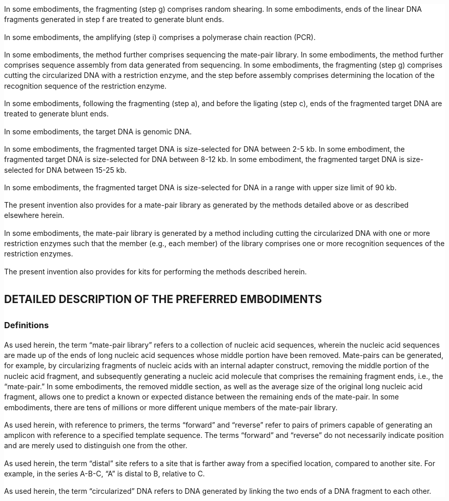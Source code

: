 In some embodiments, the fragmenting (step g) comprises random shearing. In some embodiments, ends of the linear DNA fragments generated in step f are treated to generate blunt ends.

In some embodiments, the amplifying (step i) comprises a polymerase chain reaction (PCR).

In some embodiments, the method further comprises sequencing the mate-pair library. In some embodiments, the method further comprises sequence assembly from data generated from sequencing. In some embodiments, the fragmenting (step g) comprises cutting the circularized DNA with a restriction enzyme, and the step before assembly comprises determining the location of the recognition sequence of the restriction enzyme.

In some embodiments, following the fragmenting (step a), and before the ligating (step c), ends of the fragmented target DNA are treated to generate blunt ends.

In some embodiments, the target DNA is genomic DNA.

In some embodiments, the fragmented target DNA is size-selected for DNA between 2-5 kb. In some embodiment, the fragmented target DNA is size-selected for DNA between 8-12 kb. In some embodiment, the fragmented target DNA is size-selected for DNA between 15-25 kb.

In some embodiments, the fragmented target DNA is size-selected for DNA in a range with upper size limit of 90 kb.

The present invention also provides for a mate-pair library as generated by the methods detailed above or as described elsewhere herein.

In some embodiments, the mate-pair library is generated by a method including cutting the circularized DNA with one or more restriction enzymes such that the member (e.g., each member) of the library comprises one or more recognition sequences of the restriction enzymes.

The present invention also provides for kits for performing the methods described herein.

## DETAILED DESCRIPTION OF THE PREFERRED EMBODIMENTS

### Definitions

As used herein, the term “mate-pair library” refers to a collection of nucleic acid sequences, wherein the nucleic acid sequences are made up of the ends of long nucleic acid sequences whose middle portion have been removed. Mate-pairs can be generated, for example, by circularizing fragments of nucleic acids with an internal adapter construct, removing the middle portion of the nucleic acid fragment, and subsequently generating a nucleic acid molecule that comprises the remaining fragment ends, i.e., the “mate-pair.” In some embodiments, the removed middle section, as well as the average size of the original long nucleic acid fragment, allows one to predict a known or expected distance between the remaining ends of the mate-pair. In some embodiments, there are tens of millions or more different unique members of the mate-pair library.

As used herein, with reference to primers, the terms “forward” and “reverse” refer to pairs of primers capable of generating an amplicon with reference to a specified template sequence. The terms “forward” and “reverse” do not necessarily indicate position and are merely used to distinguish one from the other.

As used herein, the term “distal” site refers to a site that is farther away from a specified location, compared to another site. For example, in the series A-B-C, “A” is distal to B, relative to C.

As used herein, the term “circularized” DNA refers to DNA generated by linking the two ends of a DNA fragment to each other.
